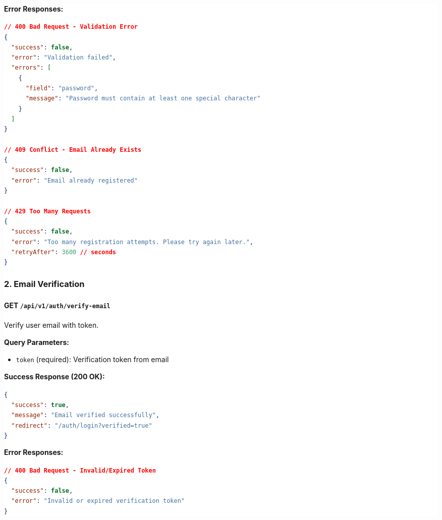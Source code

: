 **Error Responses:**
```json
// 400 Bad Request - Validation Error
{
  "success": false,
  "error": "Validation failed",
  "errors": [
    {
      "field": "password",
      "message": "Password must contain at least one special character"
    }
  ]
}

// 409 Conflict - Email Already Exists
{
  "success": false,
  "error": "Email already registered"
}

// 429 Too Many Requests
{
  "success": false,
  "error": "Too many registration attempts. Please try again later.",
  "retryAfter": 3600 // seconds
}
```

### 2. Email Verification

#### GET `/api/v1/auth/verify-email`

Verify user email with token.

**Query Parameters:**
- `token` (required): Verification token from email

**Success Response (200 OK):**
```json
{
  "success": true,
  "message": "Email verified successfully",
  "redirect": "/auth/login?verified=true"
}
```

**Error Responses:**
```json
// 400 Bad Request - Invalid/Expired Token
{
  "success": false,
  "error": "Invalid or expired verification token"
}
```
